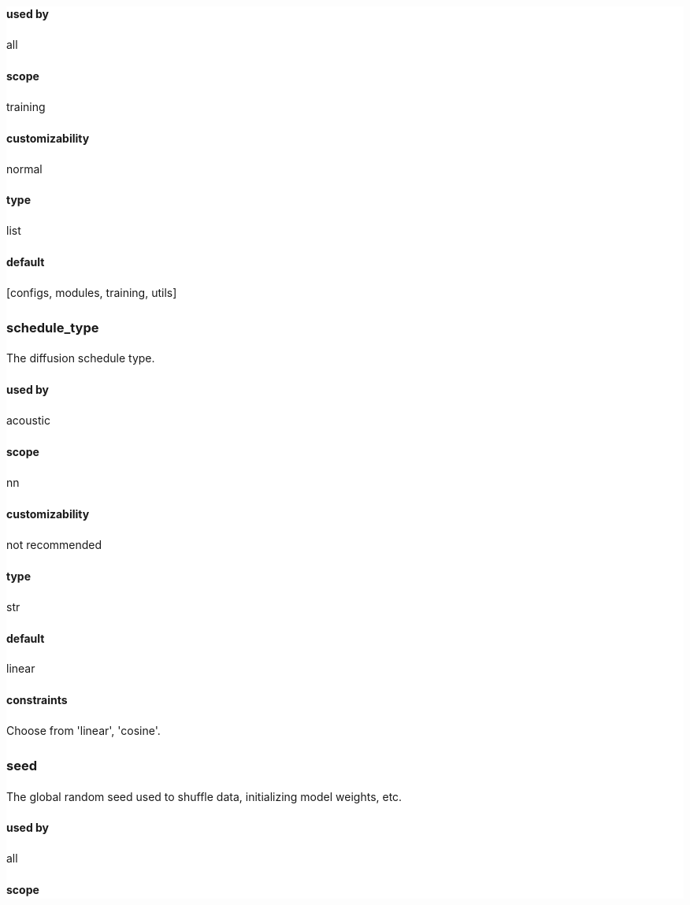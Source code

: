 #### used by

all

#### scope

training

#### customizability

normal

#### type

list

#### default

[configs, modules, training, utils]

### schedule_type

The diffusion schedule type.

#### used by

acoustic

#### scope

nn

#### customizability

not recommended

#### type

str

#### default

linear

#### constraints

Choose from 'linear', 'cosine'.

### seed

The global random seed used to shuffle data, initializing model weights, etc.

#### used by

all

#### scope
